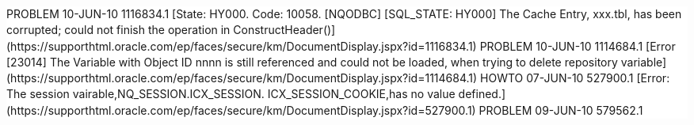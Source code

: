 <td >PROBLEM
</td>

<td >10-JUN-10
</td>
</tr>
<tr >

<td >1116834.1
</td>

<td >[State: HY000. Code: 10058. [NQODBC] [SQL_STATE: HY000] The Cache Entry, xxx.tbl, has been corrupted; could not finish the operation in ConstructHeader()](https://supporthtml.oracle.com/ep/faces/secure/km/DocumentDisplay.jspx?id=1116834.1)
</td>

<td >PROBLEM
</td>

<td >10-JUN-10
</td>
</tr>
<tr >

<td >1114684.1
</td>

<td >[Error [23014] The Variable with Object ID nnnn is still referenced and could not be loaded, when trying to delete repository variable](https://supporthtml.oracle.com/ep/faces/secure/km/DocumentDisplay.jspx?id=1114684.1)
</td>

<td >HOWTO
</td>

<td >07-JUN-10
</td>
</tr>
<tr >

<td >527900.1
</td>

<td >[Error: The session vairable,NQ_SESSION.ICX_SESSION. ICX_SESSION_COOKIE,has no value defined.](https://supporthtml.oracle.com/ep/faces/secure/km/DocumentDisplay.jspx?id=527900.1)
</td>

<td >PROBLEM
</td>

<td >09-JUN-10
</td>
</tr>
<tr >

<td >579562.1
</td>
